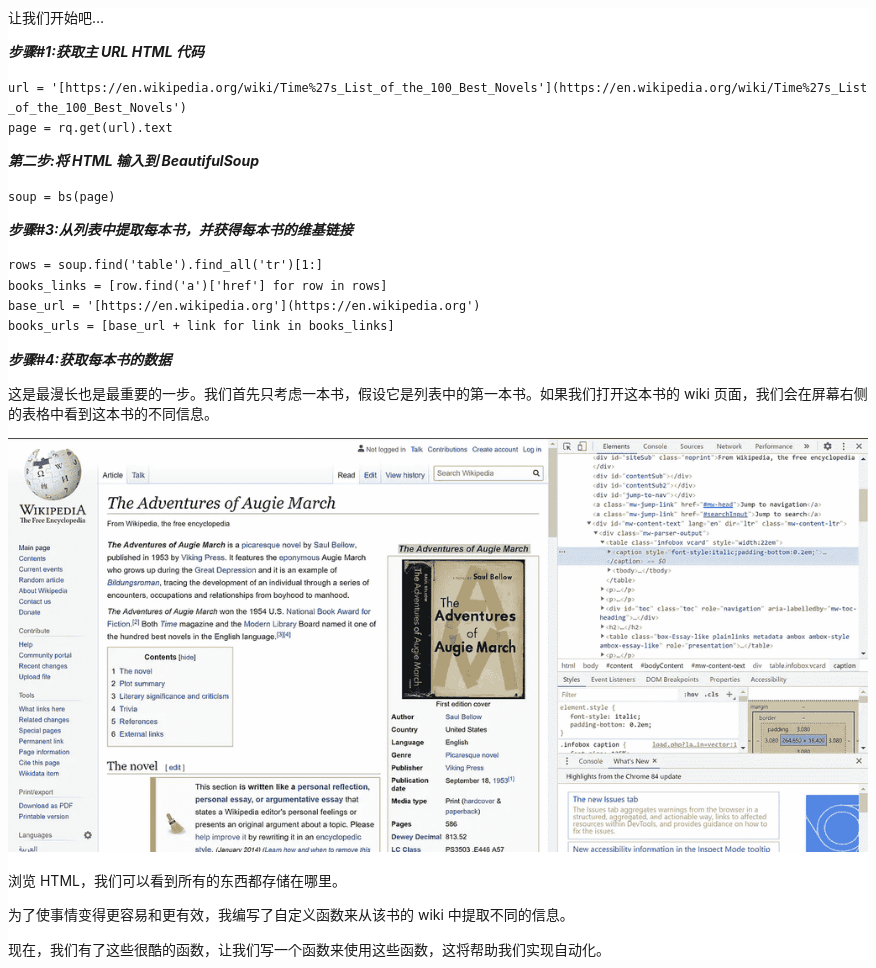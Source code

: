 让我们开始吧…

***步骤#1:获取主 URL HTML 代码***

```
url = '[https://en.wikipedia.org/wiki/Time%27s_List_of_the_100_Best_Novels'](https://en.wikipedia.org/wiki/Time%27s_List_of_the_100_Best_Novels')
page = rq.get(url).text
```

***第二步:将 HTML 输入到 BeautifulSoup***

```
soup = bs(page)
```

***步骤#3:从列表中提取每本书，并获得每本书的维基链接***

```
rows = soup.find('table').find_all('tr')[1:]
books_links = [row.find('a')['href'] for row in rows]
base_url = '[https://en.wikipedia.org'](https://en.wikipedia.org')
books_urls = [base_url + link for link in books_links]
```

***步骤#4:获取每本书的数据***

这是最漫长也是最重要的一步。我们首先只考虑一本书，假设它是列表中的第一本书。如果我们打开这本书的 wiki 页面，我们会在屏幕右侧的表格中看到这本书的不同信息。

![](img/14f56444c869619d7ba7742540dc2b2a.png)

浏览 HTML，我们可以看到所有的东西都存储在哪里。

为了使事情变得更容易和更有效，我编写了自定义函数来从该书的 wiki 中提取不同的信息。

现在，我们有了这些很酷的函数，让我们写一个函数来使用这些函数，这将帮助我们实现自动化。
